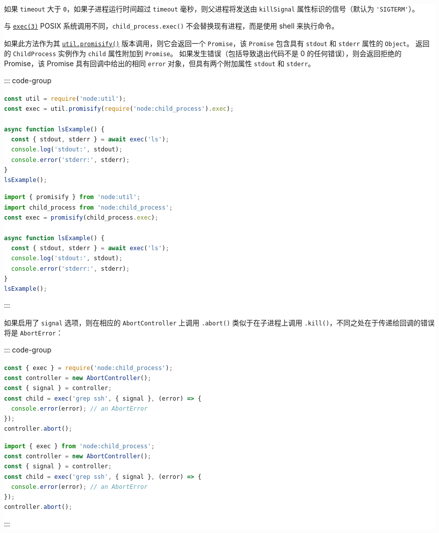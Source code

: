 如果 `timeout` 大于 `0`，如果子进程运行时间超过 `timeout` 毫秒，则父进程将发送由 `killSignal` 属性标识的信号（默认为 `'SIGTERM'`）。

与 [`exec(3)`](http://man7.org/linux/man-pages/man3/exec.3) POSIX 系统调用不同，`child_process.exec()` 不会替换现有进程，而是使用 shell 来执行命令。

如果此方法作为其 [`util.promisify()`](/zh/nodejs/api/util#utilpromisifyoriginal) 版本调用，则它会返回一个 `Promise`，该 `Promise` 包含具有 `stdout` 和 `stderr` 属性的 `Object`。 返回的 `ChildProcess` 实例作为 `child` 属性附加到 `Promise`。 如果发生错误（包括导致退出代码不是 0 的任何错误），则会返回拒绝的 Promise，该 Promise 具有回调中给出的相同 `error` 对象，但具有两个附加属性 `stdout` 和 `stderr`。

::: code-group
```js [CJS]
const util = require('node:util');
const exec = util.promisify(require('node:child_process').exec);

async function lsExample() {
  const { stdout, stderr } = await exec('ls');
  console.log('stdout:', stdout);
  console.error('stderr:', stderr);
}
lsExample();
```

```js [ESM]
import { promisify } from 'node:util';
import child_process from 'node:child_process';
const exec = promisify(child_process.exec);

async function lsExample() {
  const { stdout, stderr } = await exec('ls');
  console.log('stdout:', stdout);
  console.error('stderr:', stderr);
}
lsExample();
```
:::

如果启用了 `signal` 选项，则在相应的 `AbortController` 上调用 `.abort()` 类似于在子进程上调用 `.kill()`，不同之处在于传递给回调的错误将是 `AbortError`：

::: code-group
```js [CJS]
const { exec } = require('node:child_process');
const controller = new AbortController();
const { signal } = controller;
const child = exec('grep ssh', { signal }, (error) => {
  console.error(error); // an AbortError
});
controller.abort();
```

```js [ESM]
import { exec } from 'node:child_process';
const controller = new AbortController();
const { signal } = controller;
const child = exec('grep ssh', { signal }, (error) => {
  console.error(error); // an AbortError
});
controller.abort();
```
:::
